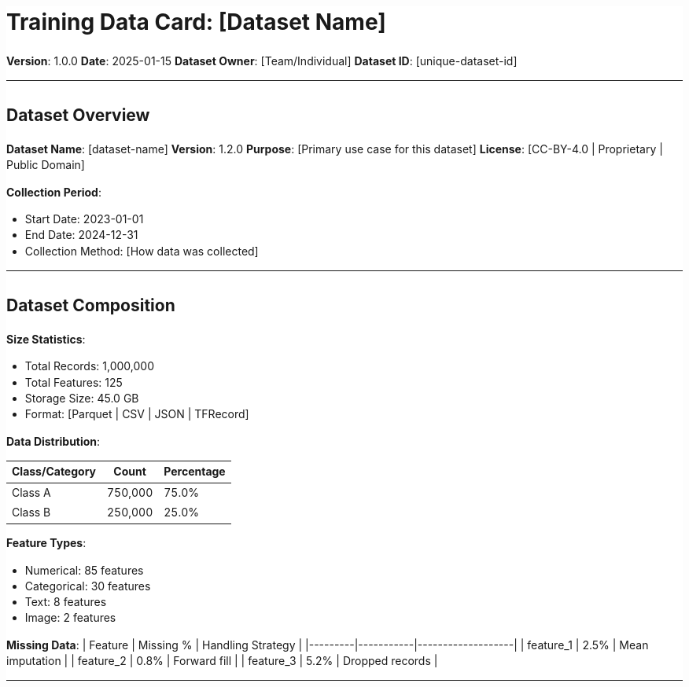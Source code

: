# Training Data Card: [Dataset Name]

**Version**: 1.0.0
**Date**: 2025-01-15
**Dataset Owner**: [Team/Individual]
**Dataset ID**: [unique-dataset-id]

---

## Dataset Overview

**Dataset Name**: [dataset-name]
**Version**: 1.2.0
**Purpose**: [Primary use case for this dataset]
**License**: [CC-BY-4.0 | Proprietary | Public Domain]

**Collection Period**:
- Start Date: 2023-01-01
- End Date: 2024-12-31
- Collection Method: [How data was collected]

---

## Dataset Composition

**Size Statistics**:
- Total Records: 1,000,000
- Total Features: 125
- Storage Size: 45.0 GB
- Format: [Parquet | CSV | JSON | TFRecord]

**Data Distribution**:

| Class/Category | Count | Percentage |
|----------------|-------|------------|
| Class A | 750,000 | 75.0% |
| Class B | 250,000 | 25.0% |

**Feature Types**:
- Numerical: 85 features
- Categorical: 30 features
- Text: 8 features
- Image: 2 features

**Missing Data**:
| Feature | Missing % | Handling Strategy |
|---------|-----------|-------------------|
| feature_1 | 2.5% | Mean imputation |
| feature_2 | 0.8% | Forward fill |
| feature_3 | 5.2% | Dropped records |

---